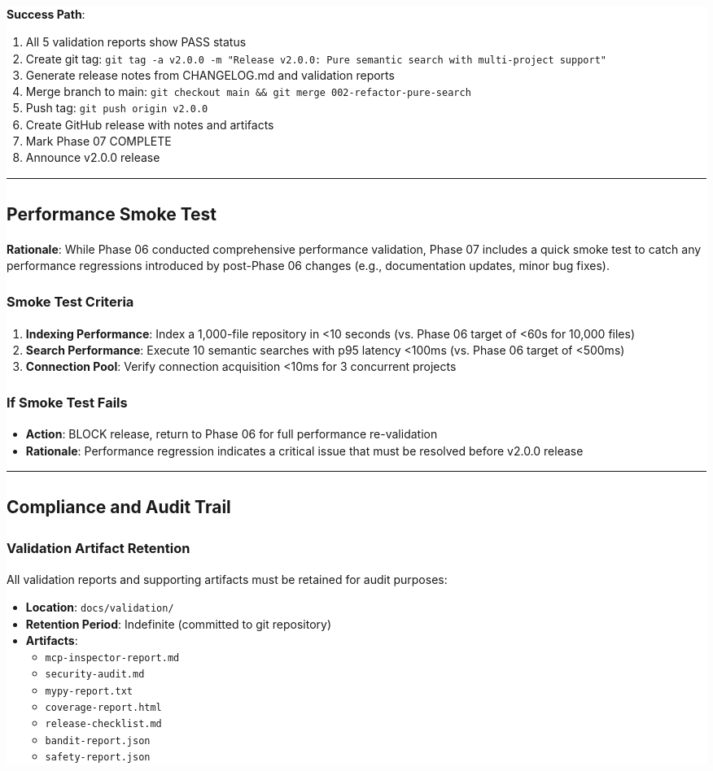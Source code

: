**Success Path**:
1. All 5 validation reports show PASS status
2. Create git tag: `git tag -a v2.0.0 -m "Release v2.0.0: Pure semantic search with multi-project support"`
3. Generate release notes from CHANGELOG.md and validation reports
4. Merge branch to main: `git checkout main && git merge 002-refactor-pure-search`
5. Push tag: `git push origin v2.0.0`
6. Create GitHub release with notes and artifacts
7. Mark Phase 07 COMPLETE
8. Announce v2.0.0 release

---

## Performance Smoke Test

**Rationale**: While Phase 06 conducted comprehensive performance validation, Phase 07 includes a quick smoke test to catch any performance regressions introduced by post-Phase 06 changes (e.g., documentation updates, minor bug fixes).

### Smoke Test Criteria

1. **Indexing Performance**: Index a 1,000-file repository in <10 seconds (vs. Phase 06 target of <60s for 10,000 files)
2. **Search Performance**: Execute 10 semantic searches with p95 latency <100ms (vs. Phase 06 target of <500ms)
3. **Connection Pool**: Verify connection acquisition <10ms for 3 concurrent projects

### If Smoke Test Fails

- **Action**: BLOCK release, return to Phase 06 for full performance re-validation
- **Rationale**: Performance regression indicates a critical issue that must be resolved before v2.0.0 release

---

## Compliance and Audit Trail

### Validation Artifact Retention

All validation reports and supporting artifacts must be retained for audit purposes:

- **Location**: `docs/validation/`
- **Retention Period**: Indefinite (committed to git repository)
- **Artifacts**:
  - `mcp-inspector-report.md`
  - `security-audit.md`
  - `mypy-report.txt`
  - `coverage-report.html`
  - `release-checklist.md`
  - `bandit-report.json`
  - `safety-report.json`
